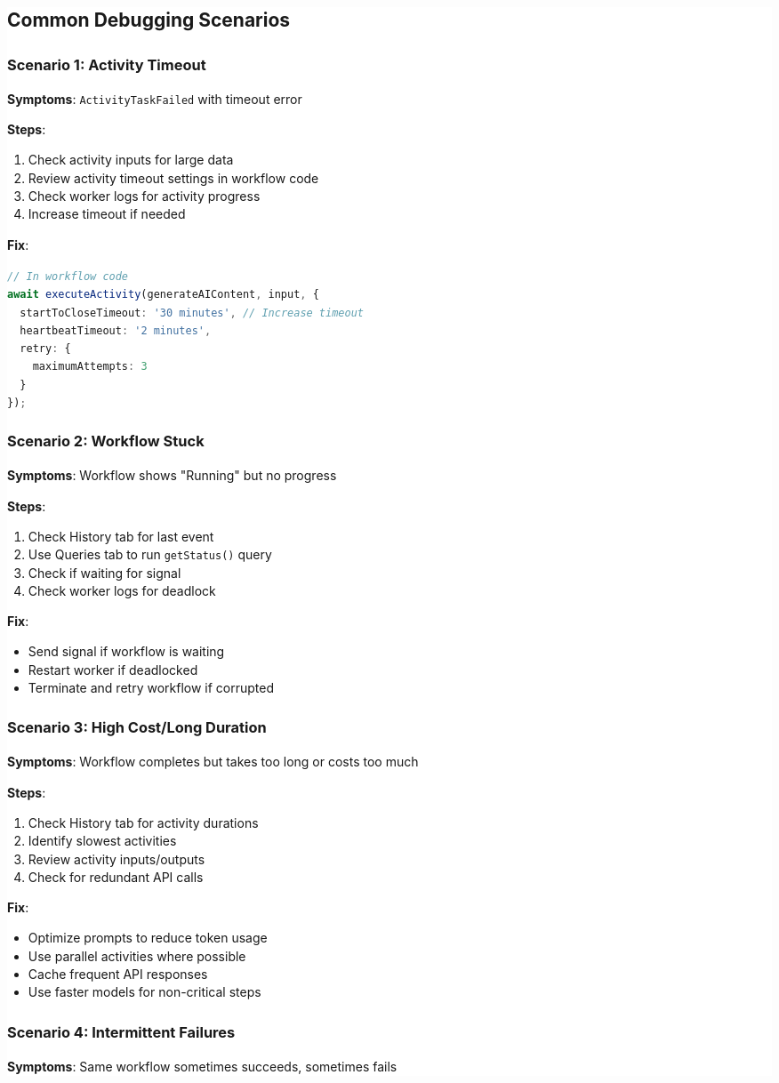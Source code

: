## Common Debugging Scenarios

### Scenario 1: Activity Timeout
**Symptoms**: `ActivityTaskFailed` with timeout error

**Steps**:
1. Check activity inputs for large data
2. Review activity timeout settings in workflow code
3. Check worker logs for activity progress
4. Increase timeout if needed

**Fix**:
```typescript
// In workflow code
await executeActivity(generateAIContent, input, {
  startToCloseTimeout: '30 minutes', // Increase timeout
  heartbeatTimeout: '2 minutes',
  retry: {
    maximumAttempts: 3
  }
});
```

### Scenario 2: Workflow Stuck
**Symptoms**: Workflow shows "Running" but no progress

**Steps**:
1. Check History tab for last event
2. Use Queries tab to run `getStatus()` query
3. Check if waiting for signal
4. Check worker logs for deadlock

**Fix**:
- Send signal if workflow is waiting
- Restart worker if deadlocked
- Terminate and retry workflow if corrupted

### Scenario 3: High Cost/Long Duration
**Symptoms**: Workflow completes but takes too long or costs too much

**Steps**:
1. Check History tab for activity durations
2. Identify slowest activities
3. Review activity inputs/outputs
4. Check for redundant API calls

**Fix**:
- Optimize prompts to reduce token usage
- Use parallel activities where possible
- Cache frequent API responses
- Use faster models for non-critical steps

### Scenario 4: Intermittent Failures
**Symptoms**: Same workflow sometimes succeeds, sometimes fails
